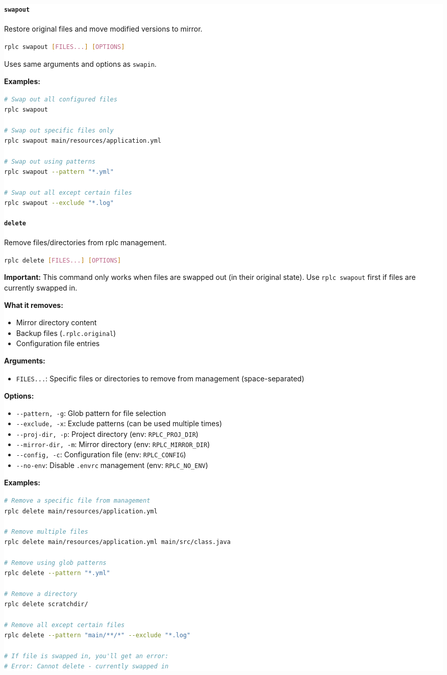 #### `swapout`
Restore original files and move modified versions to mirror.

```bash
rplc swapout [FILES...] [OPTIONS]
```

Uses same arguments and options as `swapin`.

**Examples:**
```bash
# Swap out all configured files
rplc swapout

# Swap out specific files only
rplc swapout main/resources/application.yml

# Swap out using patterns
rplc swapout --pattern "*.yml"

# Swap out all except certain files
rplc swapout --exclude "*.log"
```

#### `delete`
Remove files/directories from rplc management.

```bash
rplc delete [FILES...] [OPTIONS]
```

**Important:** This command only works when files are swapped out (in their original state). Use `rplc swapout` first if files are currently swapped in.

**What it removes:**
- Mirror directory content
- Backup files (`.rplc.original`)
- Configuration file entries

**Arguments:**
- `FILES...`: Specific files or directories to remove from management (space-separated)

**Options:**
- `--pattern, -g`: Glob pattern for file selection
- `--exclude, -x`: Exclude patterns (can be used multiple times)
- `--proj-dir, -p`: Project directory (env: `RPLC_PROJ_DIR`)
- `--mirror-dir, -m`: Mirror directory (env: `RPLC_MIRROR_DIR`)
- `--config, -c`: Configuration file (env: `RPLC_CONFIG`)
- `--no-env`: Disable `.envrc` management (env: `RPLC_NO_ENV`)

**Examples:**
```bash
# Remove a specific file from management
rplc delete main/resources/application.yml

# Remove multiple files
rplc delete main/resources/application.yml main/src/class.java

# Remove using glob patterns
rplc delete --pattern "*.yml"

# Remove a directory
rplc delete scratchdir/

# Remove all except certain files
rplc delete --pattern "main/**/*" --exclude "*.log"

# If file is swapped in, you'll get an error:
# Error: Cannot delete - currently swapped in
```